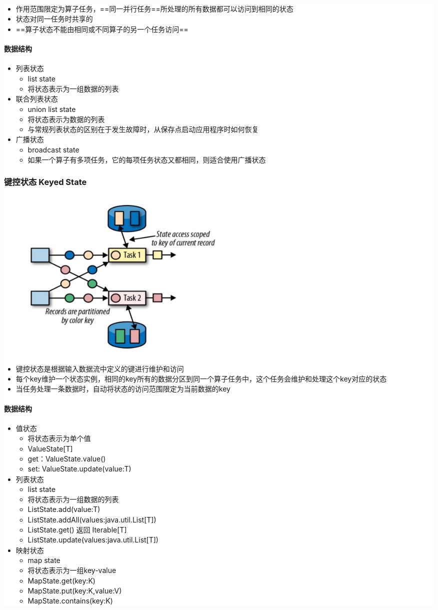 - 作用范围限定为算子任务，==同一并行任务==所处理的所有数据都可以访问到相同的状态
- 状态对同一任务时共享的
- ==算子状态不能由相同或不同算子的另一个任务访问==



#### 数据结构

- 列表状态
  - list state
  - 将状态表示为一组数据的列表
- 联合列表状态
  - union list state
  - 将状态表示为数据的列表
  - 与常规列表状态的区别在于发生故障时，从保存点启动应用程序时如何恢复
- 广播状态
  - broadcast state
  - 如果一个算子有多项任务，它的每项任务状态又都相同，则适合使用广播状态



### 键控状态 Keyed State

![1576398388718](img/65.png)

- 键控状态是根据输入数据流中定义的键进行维护和访问
- 每个key维护一个状态实例，相同的key所有的数据分区到同一个算子任务中，这个任务会维护和处理这个key对应的状态
- 当任务处理一条数据时，自动将状态的访问范围限定为当前数据的key



#### 数据结构

- 值状态
  - 将状态表示为单个值
  - ValueState[T]
  - get：ValueState.value()
  - set:   ValueState.update(value:T)
- 列表状态
  - list state
  - 将状态表示为一组数据的列表
  - ListState.add(value:T)
  - ListState.addAll(values:java.util.List[T])
  - ListState.get() 返回 Iterable[T]
  - ListState.update(values:java.util.List[T])
- 映射状态
  - map state
  - 将状态表示为一组key-value
  - MapState.get(key:K)
  - MapState.put(key:K,value:V)
  - MapState.contains(key:K)